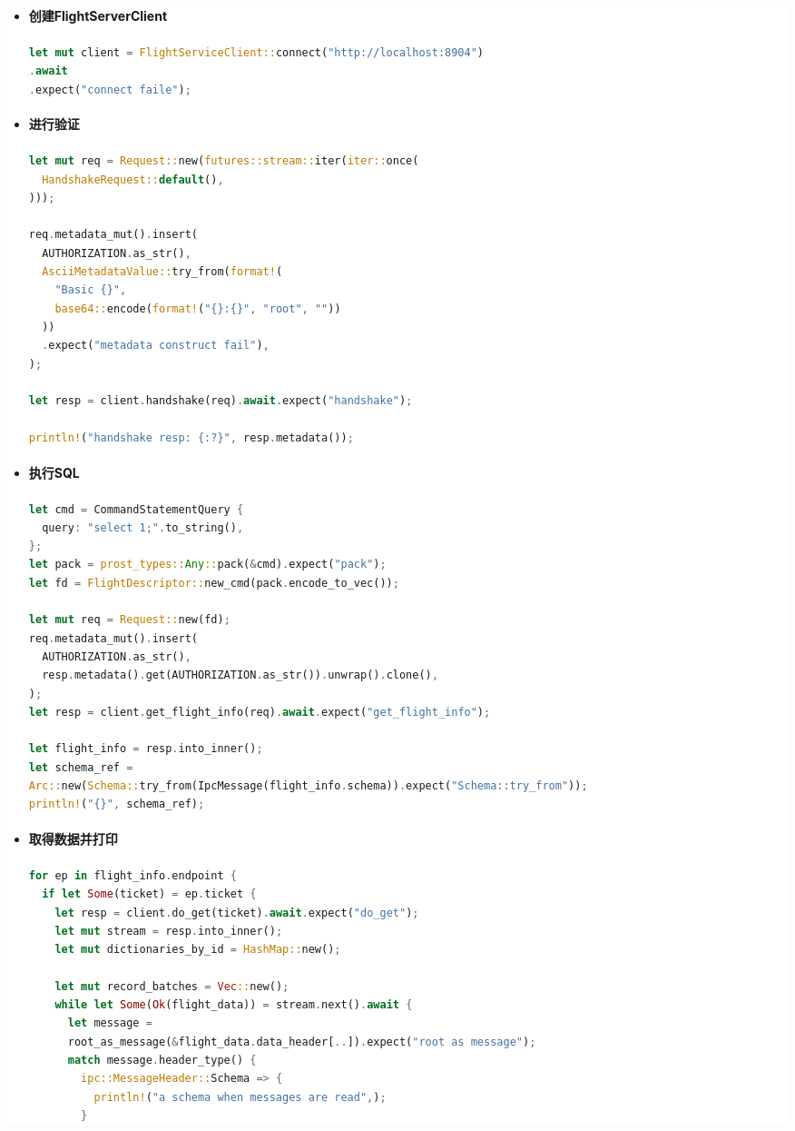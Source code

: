 * #### 创建FlightServerClient

  ```rust
  let mut client = FlightServiceClient::connect("http://localhost:8904")
  .await
  .expect("connect faile");
  ```

* #### 进行验证

  ```rust
  let mut req = Request::new(futures::stream::iter(iter::once(
    HandshakeRequest::default(),
  )));

  req.metadata_mut().insert(
    AUTHORIZATION.as_str(),
    AsciiMetadataValue::try_from(format!(
      "Basic {}",
      base64::encode(format!("{}:{}", "root", ""))
    ))
    .expect("metadata construct fail"),
  );

  let resp = client.handshake(req).await.expect("handshake");

  println!("handshake resp: {:?}", resp.metadata());
  ```

* #### 执行SQL

  ```rust
  let cmd = CommandStatementQuery {
    query: "select 1;".to_string(),
  };
  let pack = prost_types::Any::pack(&cmd).expect("pack");
  let fd = FlightDescriptor::new_cmd(pack.encode_to_vec());

  let mut req = Request::new(fd);
  req.metadata_mut().insert(
    AUTHORIZATION.as_str(),
    resp.metadata().get(AUTHORIZATION.as_str()).unwrap().clone(),
  );
  let resp = client.get_flight_info(req).await.expect("get_flight_info");

  let flight_info = resp.into_inner();
  let schema_ref =
  Arc::new(Schema::try_from(IpcMessage(flight_info.schema)).expect("Schema::try_from"));
  println!("{}", schema_ref);
  ```

* #### 取得数据并打印

  ```rust
  for ep in flight_info.endpoint {
    if let Some(ticket) = ep.ticket {
      let resp = client.do_get(ticket).await.expect("do_get");
      let mut stream = resp.into_inner();
      let mut dictionaries_by_id = HashMap::new();

      let mut record_batches = Vec::new();
      while let Some(Ok(flight_data)) = stream.next().await {
        let message =
        root_as_message(&flight_data.data_header[..]).expect("root as message");
        match message.header_type() {
          ipc::MessageHeader::Schema => {
            println!("a schema when messages are read",);
          }
  ```